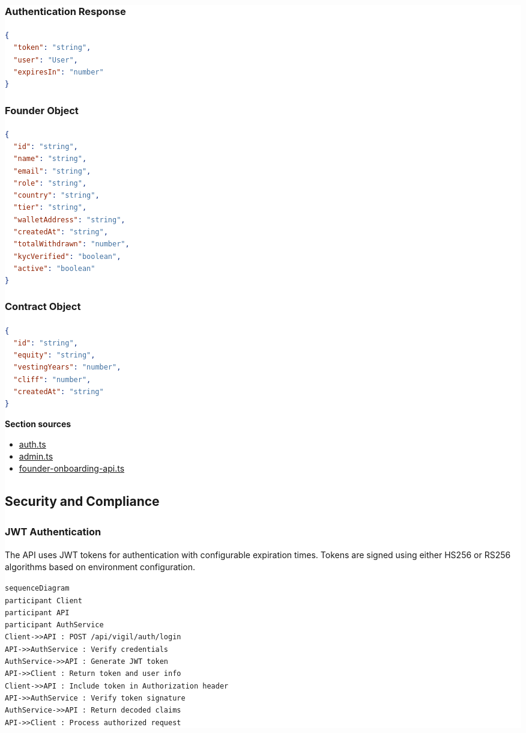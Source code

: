 ### Authentication Response
```json
{
  "token": "string",
  "user": "User",
  "expiresIn": "number"
}
```

### Founder Object
```json
{
  "id": "string",
  "name": "string",
  "email": "string",
  "role": "string",
  "country": "string",
  "tier": "string",
  "walletAddress": "string",
  "createdAt": "string",
  "totalWithdrawn": "number",
  "kycVerified": "boolean",
  "active": "boolean"
}
```

### Contract Object
```json
{
  "id": "string",
  "equity": "string",
  "vestingYears": "number",
  "cliff": "number",
  "createdAt": "string"
}
```

**Section sources**
- [auth.ts](file://organs/vigil-service/src/routes/auth.ts#L1-L198)
- [admin.ts](file://organs/vigil-service/src/routes/admin.ts#L58-L262)
- [founder-onboarding-api.ts](file://services/founder-onboarding-api.ts#L1-L144)

## Security and Compliance

### JWT Authentication
The API uses JWT tokens for authentication with configurable expiration times. Tokens are signed using either HS256 or RS256 algorithms based on environment configuration.

```mermaid
sequenceDiagram
participant Client
participant API
participant AuthService
Client->>API : POST /api/vigil/auth/login
API->>AuthService : Verify credentials
AuthService->>API : Generate JWT token
API->>Client : Return token and user info
Client->>API : Include token in Authorization header
API->>AuthService : Verify token signature
AuthService->>API : Return decoded claims
API->>Client : Process authorized request
```
